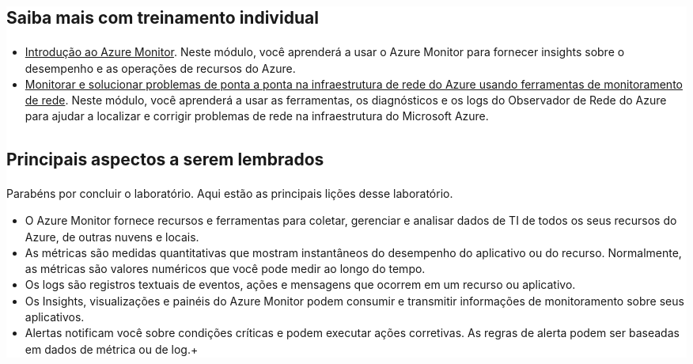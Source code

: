 ## Saiba mais com treinamento individual

+ [Introdução ao Azure Monitor](https://learn.microsoft.com/training/modules/intro-to-azure-monitor/). Neste módulo, você aprenderá a usar o Azure Monitor para fornecer insights sobre o desempenho e as operações de recursos do Azure.
+ [Monitorar e solucionar problemas de ponta a ponta na infraestrutura de rede do Azure usando ferramentas de monitoramento de rede](https://learn.microsoft.com/training/modules/troubleshoot-azure-network-infrastructure/). Neste módulo, você aprenderá a usar as ferramentas, os diagnósticos e os logs do Observador de Rede do Azure para ajudar a localizar e corrigir problemas de rede na infraestrutura do Microsoft Azure.

## Principais aspectos a serem lembrados

Parabéns por concluir o laboratório. Aqui estão as principais lições desse laboratório. 

+ O Azure Monitor fornece recursos e ferramentas para coletar, gerenciar e analisar dados de TI de todos os seus recursos do Azure, de outras nuvens e locais.
+ As métricas são medidas quantitativas que mostram instantâneos do desempenho do aplicativo ou do recurso. Normalmente, as métricas são valores numéricos que você pode medir ao longo do tempo.
+ Os logs são registros textuais de eventos, ações e mensagens que ocorrem em um recurso ou aplicativo. 
+ Os Insights, visualizações e painéis do Azure Monitor podem consumir e transmitir informações de monitoramento sobre seus aplicativos.
+ Alertas notificam você sobre condições críticas e podem executar ações corretivas. As regras de alerta podem ser baseadas em dados de métrica ou de log.+ 
    

